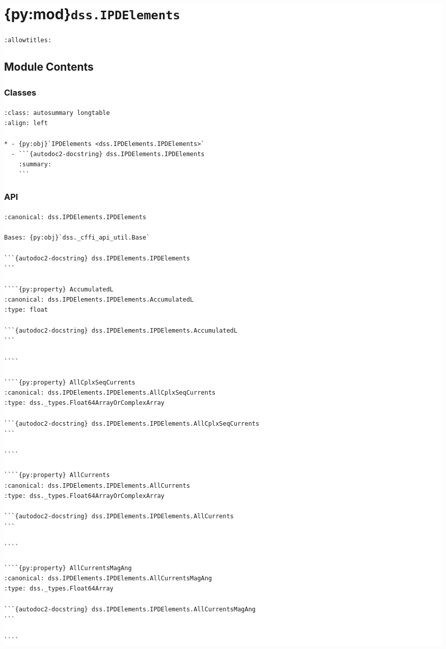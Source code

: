 # {py:mod}`dss.IPDElements`

```{py:module} dss.IPDElements
```

```{autodoc2-docstring} dss.IPDElements
:allowtitles:
```

## Module Contents

### Classes

````{list-table}
:class: autosummary longtable
:align: left

* - {py:obj}`IPDElements <dss.IPDElements.IPDElements>`
  - ```{autodoc2-docstring} dss.IPDElements.IPDElements
    :summary:
    ```
````

### API

`````{py:class} IPDElements(api_util, prefer_lists=False)
:canonical: dss.IPDElements.IPDElements

Bases: {py:obj}`dss._cffi_api_util.Base`

```{autodoc2-docstring} dss.IPDElements.IPDElements
```

````{py:property} AccumulatedL
:canonical: dss.IPDElements.IPDElements.AccumulatedL
:type: float

```{autodoc2-docstring} dss.IPDElements.IPDElements.AccumulatedL
```

````

````{py:property} AllCplxSeqCurrents
:canonical: dss.IPDElements.IPDElements.AllCplxSeqCurrents
:type: dss._types.Float64ArrayOrComplexArray

```{autodoc2-docstring} dss.IPDElements.IPDElements.AllCplxSeqCurrents
```

````

````{py:property} AllCurrents
:canonical: dss.IPDElements.IPDElements.AllCurrents
:type: dss._types.Float64ArrayOrComplexArray

```{autodoc2-docstring} dss.IPDElements.IPDElements.AllCurrents
```

````

````{py:property} AllCurrentsMagAng
:canonical: dss.IPDElements.IPDElements.AllCurrentsMagAng
:type: dss._types.Float64Array

```{autodoc2-docstring} dss.IPDElements.IPDElements.AllCurrentsMagAng
```

````
`````